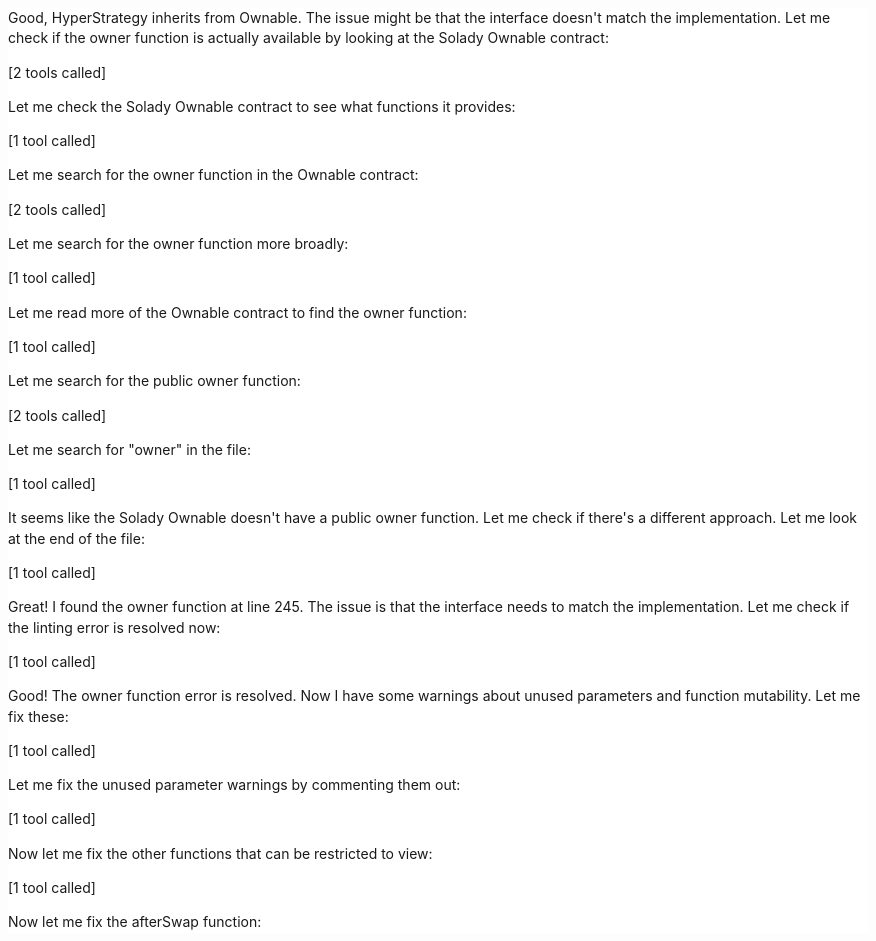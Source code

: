 Good, HyperStrategy inherits from Ownable. The issue might be that the interface doesn't match the implementation. Let me check if the owner function is actually available by looking at the Solady Ownable contract:


[2 tools called]

Let me check the Solady Ownable contract to see what functions it provides:


[1 tool called]

Let me search for the owner function in the Ownable contract:


[2 tools called]

Let me search for the owner function more broadly:


[1 tool called]

Let me read more of the Ownable contract to find the owner function:


[1 tool called]

Let me search for the public owner function:


[2 tools called]

Let me search for "owner" in the file:


[1 tool called]

It seems like the Solady Ownable doesn't have a public owner function. Let me check if there's a different approach. Let me look at the end of the file:


[1 tool called]

Great! I found the owner function at line 245. The issue is that the interface needs to match the implementation. Let me check if the linting error is resolved now:


[1 tool called]

Good! The owner function error is resolved. Now I have some warnings about unused parameters and function mutability. Let me fix these:


[1 tool called]

Let me fix the unused parameter warnings by commenting them out:


[1 tool called]

Now let me fix the other functions that can be restricted to view:


[1 tool called]

Now let me fix the afterSwap function:

